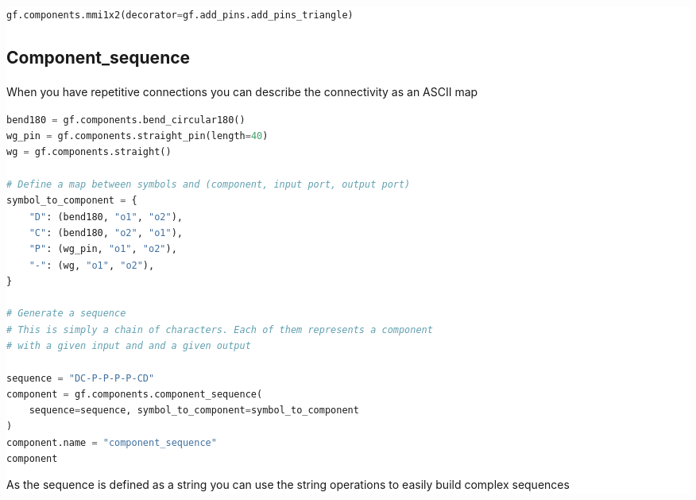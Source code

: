 ```python
gf.components.mmi1x2(decorator=gf.add_pins.add_pins_triangle)
```

## Component_sequence

When you have repetitive connections you can describe the connectivity as an ASCII map

```python
bend180 = gf.components.bend_circular180()
wg_pin = gf.components.straight_pin(length=40)
wg = gf.components.straight()

# Define a map between symbols and (component, input port, output port)
symbol_to_component = {
    "D": (bend180, "o1", "o2"),
    "C": (bend180, "o2", "o1"),
    "P": (wg_pin, "o1", "o2"),
    "-": (wg, "o1", "o2"),
}

# Generate a sequence
# This is simply a chain of characters. Each of them represents a component
# with a given input and and a given output

sequence = "DC-P-P-P-P-CD"
component = gf.components.component_sequence(
    sequence=sequence, symbol_to_component=symbol_to_component
)
component.name = "component_sequence"
component
```

As the sequence is defined as a string you can use the string operations to easily build complex sequences
